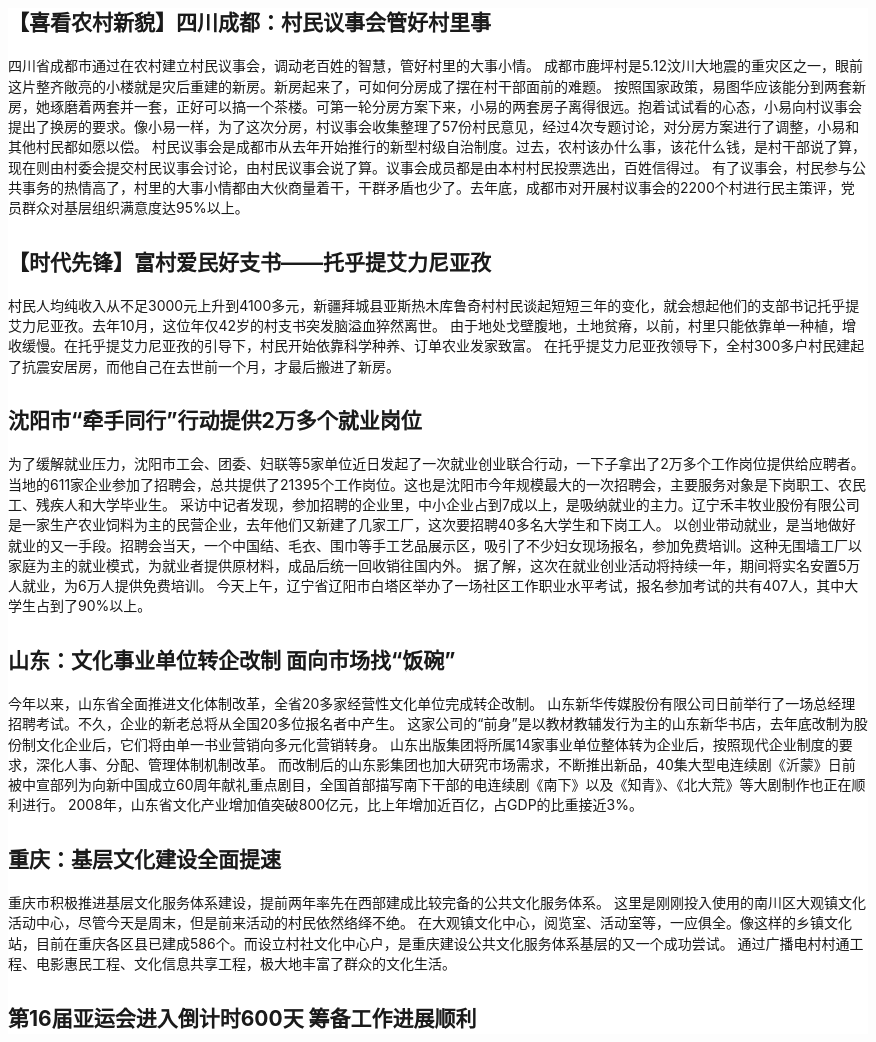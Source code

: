 
## 【喜看农村新貌】四川成都：村民议事会管好村里事


四川省成都市通过在农村建立村民议事会，调动老百姓的智慧，管好村里的大事小情。
成都市鹿坪村是5.12汶川大地震的重灾区之一，眼前这片整齐敞亮的小楼就是灾后重建的新房。新房起来了，可如何分房成了摆在村干部面前的难题。
按照国家政策，易图华应该能分到两套新房，她琢磨着两套并一套，正好可以搞一个茶楼。可第一轮分房方案下来，小易的两套房子离得很远。抱着试试看的心态，小易向村议事会提出了换房的要求。像小易一样，为了这次分房，村议事会收集整理了57份村民意见，经过4次专题讨论，对分房方案进行了调整，小易和其他村民都如愿以偿。
村民议事会是成都市从去年开始推行的新型村级自治制度。过去，农村该办什么事，该花什么钱，是村干部说了算，现在则由村委会提交村民议事会讨论，由村民议事会说了算。议事会成员都是由本村村民投票选出，百姓信得过。
有了议事会，村民参与公共事务的热情高了，村里的大事小情都由大伙商量着干，干群矛盾也少了。去年底，成都市对开展村议事会的2200个村进行民主策评，党员群众对基层组织满意度达95%以上。


## 【时代先锋】富村爱民好支书——托乎提艾力尼亚孜


村民人均纯收入从不足3000元上升到4100多元，新疆拜城县亚斯热木库鲁奇村村民谈起短短三年的变化，就会想起他们的支部书记托乎提艾力尼亚孜。去年10月，这位年仅42岁的村支书突发脑溢血猝然离世。
由于地处戈壁腹地，土地贫瘠，以前，村里只能依靠单一种植，增收缓慢。在托乎提艾力尼亚孜的引导下，村民开始依靠科学种养、订单农业发家致富。
在托乎提艾力尼亚孜领导下，全村300多户村民建起了抗震安居房，而他自己在去世前一个月，才最后搬进了新房。


## 沈阳市“牵手同行”行动提供2万多个就业岗位


为了缓解就业压力，沈阳市工会、团委、妇联等5家单位近日发起了一次就业创业联合行动，一下子拿出了2万多个工作岗位提供给应聘者。
当地的611家企业参加了招聘会，总共提供了21395个工作岗位。这也是沈阳市今年规模最大的一次招聘会，主要服务对象是下岗职工、农民工、残疾人和大学毕业生。
采访中记者发现，参加招聘的企业里，中小企业占到7成以上，是吸纳就业的主力。辽宁禾丰牧业股份有限公司是一家生产农业饲料为主的民营企业，去年他们又新建了几家工厂，这次要招聘40多名大学生和下岗工人。
以创业带动就业，是当地做好就业的又一手段。招聘会当天，一个中国结、毛衣、围巾等手工艺品展示区，吸引了不少妇女现场报名，参加免费培训。这种无围墙工厂以家庭为主的就业模式，为就业者提供原材料，成品后统一回收销往国内外。
据了解，这次在就业创业活动将持续一年，期间将实名安置5万人就业，为6万人提供免费培训。
今天上午，辽宁省辽阳市白塔区举办了一场社区工作职业水平考试，报名参加考试的共有407人，其中大学生占到了90%以上。


## 山东：文化事业单位转企改制 面向市场找“饭碗”


今年以来，山东省全面推进文化体制改革，全省20多家经营性文化单位完成转企改制。
山东新华传媒股份有限公司日前举行了一场总经理招聘考试。不久，企业的新老总将从全国20多位报名者中产生。
这家公司的“前身”是以教材教辅发行为主的山东新华书店，去年底改制为股份制文化企业后，它们将由单一书业营销向多元化营销转身。
山东出版集团将所属14家事业单位整体转为企业后，按照现代企业制度的要求，深化人事、分配、管理体制机制改革。
而改制后的山东影集团也加大研究市场需求，不断推出新品，40集大型电连续剧《沂蒙》日前被中宣部列为向新中国成立60周年献礼重点剧目，全国首部描写南下干部的电连续剧《南下》以及《知青》、《北大荒》等大剧制作也正在顺利进行。
2008年，山东省文化产业增加值突破800亿元，比上年增加近百亿，占GDP的比重接近3%。


## 重庆：基层文化建设全面提速


重庆市积极推进基层文化服务体系建设，提前两年率先在西部建成比较完备的公共文化服务体系。
这里是刚刚投入使用的南川区大观镇文化活动中心，尽管今天是周末，但是前来活动的村民依然络绎不绝。
在大观镇文化中心，阅览室、活动室等，一应俱全。像这样的乡镇文化站，目前在重庆各区县已建成586个。而设立村社文化中心户，是重庆建设公共文化服务体系基层的又一个成功尝试。
通过广播电村村通工程、电影惠民工程、文化信息共享工程，极大地丰富了群众的文化生活。


## 第16届亚运会进入倒计时600天 筹备工作进展顺利
